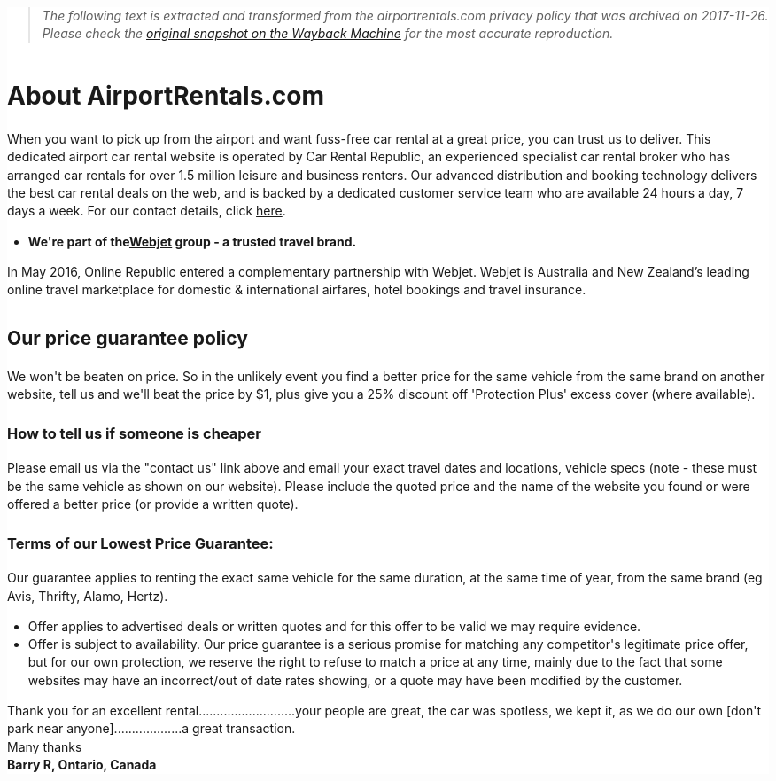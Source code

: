 > *The following text is extracted and transformed from the airportrentals.com privacy policy that was archived on 2017-11-26. Please check the [original snapshot on the Wayback Machine](https://web.archive.org/web/20171126154425id_/http%3A//www.airportrentals.com/aboutus/privacy-policy) for the most accurate reproduction.*

# About AirportRentals.com

When you want to pick up from the airport and want fuss-free car rental at a great price, you can trust us to deliver. This dedicated airport car rental website is operated by Car Rental Republic, an experienced specialist car rental broker who has arranged car rentals for over 1.5 million leisure and business renters. Our advanced distribution and booking technology delivers the best car rental deals on the web, and is backed by a dedicated customer service team who are available 24 hours a day, 7 days a week. For our contact details, click [here](https://web.archive.org/web/20171126154425id_/http://www.airportrentals.com/contact.html).

  * **We're part of the[Webjet](http://www.webjet.com.au/) group - a trusted travel brand.**

In May 2016, Online Republic entered a complementary partnership with Webjet. Webjet is Australia and New Zealand’s leading online travel marketplace for domestic & international airfares, hotel bookings and travel insurance.




## Our price guarantee policy

We won't be beaten on price. So in the unlikely event you find a better price for the same vehicle from the same brand on another website, tell us and we'll beat the price by $1, plus give you a 25% discount off 'Protection Plus' excess cover (where available).

### How to tell us if someone is cheaper

Please email us via the "contact us" link above and email your exact travel dates and locations, vehicle specs (note - these must be the same vehicle as shown on our website). Please include the quoted price and the name of the website you found or were offered a better price (or provide a written quote).

### Terms of our Lowest Price Guarantee:

Our guarantee applies to renting the exact same vehicle for the same duration, at the same time of year, from the same brand (eg Avis, Thrifty, Alamo, Hertz).

  * Offer applies to advertised deals or written quotes and for this offer to be valid we may require evidence.
  * Offer is subject to availability. Our price guarantee is a serious promise for matching any competitor's legitimate price offer, but for our own protection, we reserve the right to refuse to match a price at any time, mainly due to the fact that some websites may have an incorrect/out of date rates showing, or a quote may have been modified by the customer.



Thank you for an excellent rental...........................your people are great, the car was spotless, we kept it, as we do our own [don't park near anyone]...................a great transaction.  
Many thanks  
**Barry R, Ontario, Canada**
